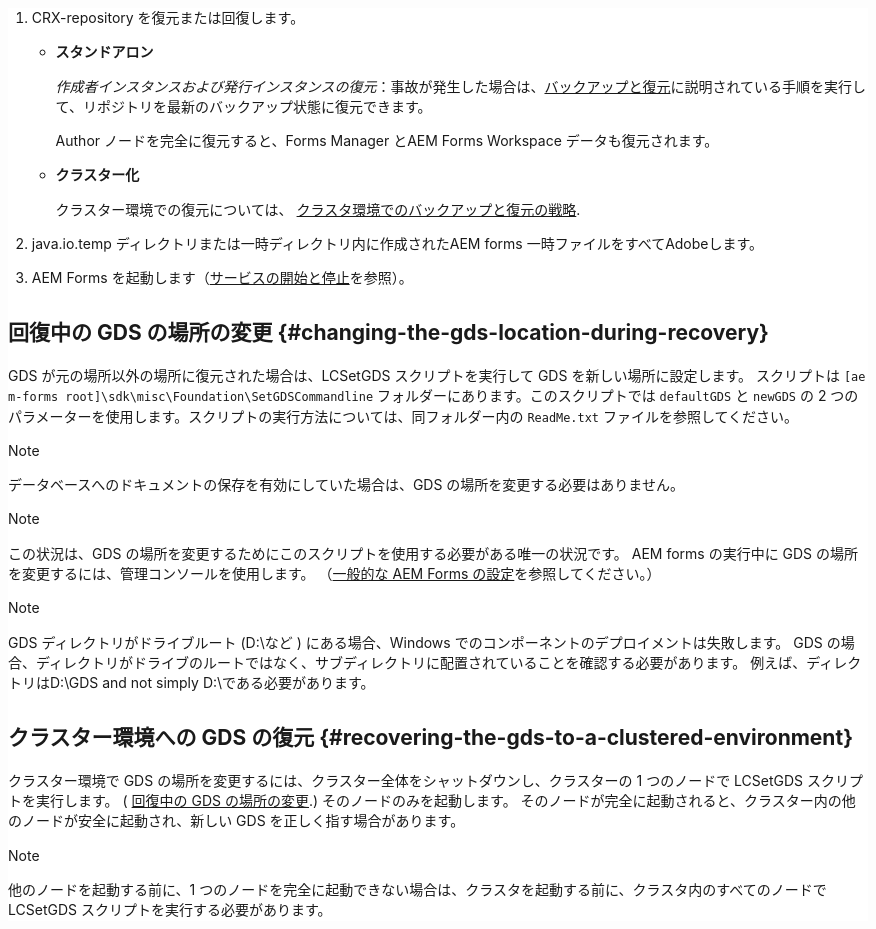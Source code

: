 1. CRX-repository を復元または回復します。

   * **スタンドアロン**

      *作成者インスタンスおよび発行インスタンスの復元*：事故が発生した場合は、[バックアップと復元](https://helpx.adobe.com/experience-manager/kb/CRXBackupAndRestoreProcedure.html)に説明されている手順を実行して、リポジトリを最新のバックアップ状態に復元できます。

      Author ノードを完全に復元すると、Forms Manager とAEM Forms Workspace データも復元されます。

   * **クラスター化**

      クラスター環境での復元については、 [クラスタ環境でのバックアップと復元の戦略](/help/forms/using/admin-help/strategy-backup-restore-clustered-environment.md#strategy-for-backup-and-restore-in-a-clustered-environment).

1. java.io.temp ディレクトリまたは一時ディレクトリ内に作成されたAEM forms 一時ファイルをすべてAdobeします。
1. AEM Forms を起動します（[サービスの開始と停止](/help/forms/using/admin-help/starting-stopping-services.md#starting-and-stopping-services)を参照）。

## 回復中の GDS の場所の変更 {#changing-the-gds-location-during-recovery}

GDS が元の場所以外の場所に復元された場合は、LCSetGDS スクリプトを実行して GDS を新しい場所に設定します。 スクリプトは `[aem-forms root]\sdk\misc\Foundation\SetGDSCommandline` フォルダーにあります。このスクリプトでは `defaultGDS` と `newGDS` の 2 つのパラメーターを使用します。スクリプトの実行方法については、同フォルダー内の `ReadMe.txt` ファイルを参照してください。

>[!NOTE]
>
>データベースへのドキュメントの保存を有効にしていた場合は、GDS の場所を変更する必要はありません。

>[!NOTE]
>
>この状況は、GDS の場所を変更するためにこのスクリプトを使用する必要がある唯一の状況です。 AEM forms の実行中に GDS の場所を変更するには、管理コンソールを使用します。 （[一般的な AEM Forms の設定](/help/forms/using/admin-help/configure-general-aem-forms-settings.md#configure-general-aem-forms-settings)を参照してください。）

>[!NOTE]
>
>GDS ディレクトリがドライブルート (D:\など ) にある場合、Windows でのコンポーネントのデプロイメントは失敗します。 GDS の場合、ディレクトリがドライブのルートではなく、サブディレクトリに配置されていることを確認する必要があります。 例えば、ディレクトリはD:\GDS and not simply D:\である必要があります。

## クラスター環境への GDS の復元 {#recovering-the-gds-to-a-clustered-environment}

クラスター環境で GDS の場所を変更するには、クラスター全体をシャットダウンし、クラスターの 1 つのノードで LCSetGDS スクリプトを実行します。 ( [回復中の GDS の場所の変更](recovering-aem-forms-data.md#changing-the-gds-location-during-recovery).) そのノードのみを起動します。 そのノードが完全に起動されると、クラスター内の他のノードが安全に起動され、新しい GDS を正しく指す場合があります。

>[!NOTE]
>
>他のノードを起動する前に、1 つのノードを完全に起動できない場合は、クラスタを起動する前に、クラスタ内のすべてのノードで LCSetGDS スクリプトを実行する必要があります。
